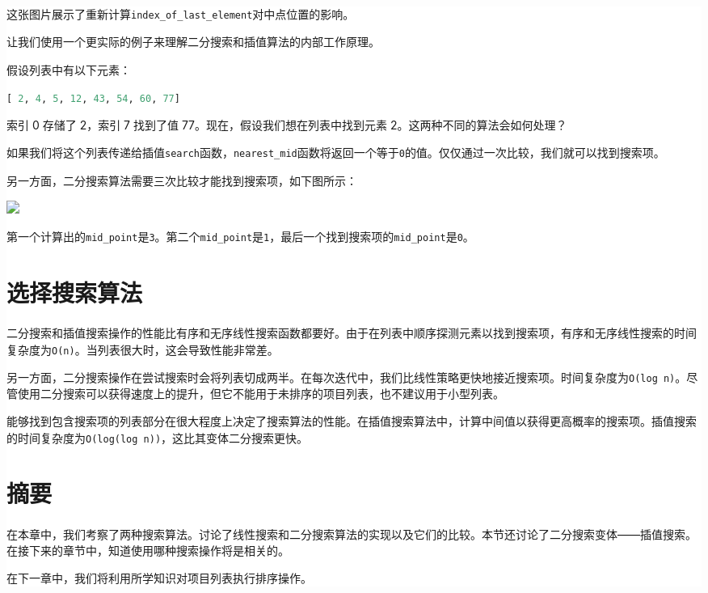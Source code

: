 这张图片展示了重新计算`index_of_last_element`对中点位置的影响。

让我们使用一个更实际的例子来理解二分搜索和插值算法的内部工作原理。

假设列表中有以下元素：

```py
[ 2, 4, 5, 12, 43, 54, 60, 77] 
```

索引 0 存储了 2，索引 7 找到了值 77。现在，假设我们想在列表中找到元素 2。这两种不同的算法会如何处理？

如果我们将这个列表传递给插值`search`函数，`nearest_mid`函数将返回一个等于`0`的值。仅仅通过一次比较，我们就可以找到搜索项。

另一方面，二分搜索算法需要三次比较才能找到搜索项，如下图所示：

![](img/672dbf08-20a0-4dbd-ba05-04fa1160a0d1.png)

第一个计算出的`mid_point`是`3`。第二个`mid_point`是`1`，最后一个找到搜索项的`mid_point`是`0`。

# 选择搜索算法

二分搜索和插值搜索操作的性能比有序和无序线性搜索函数都要好。由于在列表中顺序探测元素以找到搜索项，有序和无序线性搜索的时间复杂度为`O(n)`。当列表很大时，这会导致性能非常差。

另一方面，二分搜索操作在尝试搜索时会将列表切成两半。在每次迭代中，我们比线性策略更快地接近搜索项。时间复杂度为`O(log n)`。尽管使用二分搜索可以获得速度上的提升，但它不能用于未排序的项目列表，也不建议用于小型列表。

能够找到包含搜索项的列表部分在很大程度上决定了搜索算法的性能。在插值搜索算法中，计算中间值以获得更高概率的搜索项。插值搜索的时间复杂度为`O(log(log n))`，这比其变体二分搜索更快。

# 摘要

在本章中，我们考察了两种搜索算法。讨论了线性搜索和二分搜索算法的实现以及它们的比较。本节还讨论了二分搜索变体——插值搜索。在接下来的章节中，知道使用哪种搜索操作将是相关的。

在下一章中，我们将利用所学知识对项目列表执行排序操作。
